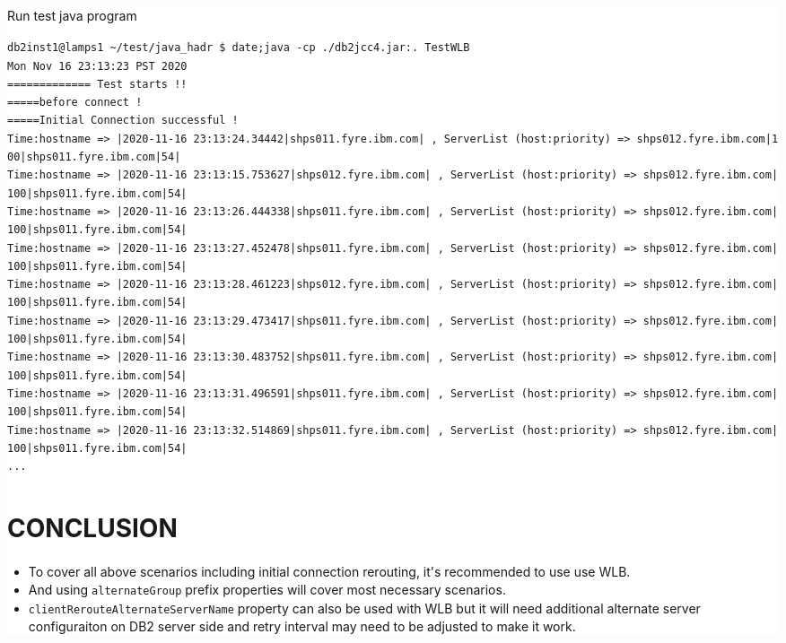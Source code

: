 ```
```

Run test java program     
```
db2inst1@lamps1 ~/test/java_hadr $ date;java -cp ./db2jcc4.jar:. TestWLB
Mon Nov 16 23:13:23 PST 2020
============= Test starts !! 
=====before connect !
=====Initial Connection successful !
Time:hostname => |2020-11-16 23:13:24.34442|shps011.fyre.ibm.com| , ServerList (host:priority) => shps012.fyre.ibm.com|100|shps011.fyre.ibm.com|54| 
Time:hostname => |2020-11-16 23:13:15.753627|shps012.fyre.ibm.com| , ServerList (host:priority) => shps012.fyre.ibm.com|100|shps011.fyre.ibm.com|54| 
Time:hostname => |2020-11-16 23:13:26.444338|shps011.fyre.ibm.com| , ServerList (host:priority) => shps012.fyre.ibm.com|100|shps011.fyre.ibm.com|54| 
Time:hostname => |2020-11-16 23:13:27.452478|shps011.fyre.ibm.com| , ServerList (host:priority) => shps012.fyre.ibm.com|100|shps011.fyre.ibm.com|54| 
Time:hostname => |2020-11-16 23:13:28.461223|shps012.fyre.ibm.com| , ServerList (host:priority) => shps012.fyre.ibm.com|100|shps011.fyre.ibm.com|54| 
Time:hostname => |2020-11-16 23:13:29.473417|shps011.fyre.ibm.com| , ServerList (host:priority) => shps012.fyre.ibm.com|100|shps011.fyre.ibm.com|54| 
Time:hostname => |2020-11-16 23:13:30.483752|shps011.fyre.ibm.com| , ServerList (host:priority) => shps012.fyre.ibm.com|100|shps011.fyre.ibm.com|54| 
Time:hostname => |2020-11-16 23:13:31.496591|shps011.fyre.ibm.com| , ServerList (host:priority) => shps012.fyre.ibm.com|100|shps011.fyre.ibm.com|54| 
Time:hostname => |2020-11-16 23:13:32.514869|shps011.fyre.ibm.com| , ServerList (host:priority) => shps012.fyre.ibm.com|100|shps011.fyre.ibm.com|54|
...
```

CONCLUSION
====
* To cover all above scenarios including initial connection rerouting, it's recommended to use use WLB.   
* And using `alternateGroup` prefix properties will cover most necessary scenarios.   
* `clientRerouteAlternateServerName` property can also be used with WLB but it will need additional alternate server configuraiton on DB2 server side and retry interval may need to be adjusted to make it work.








